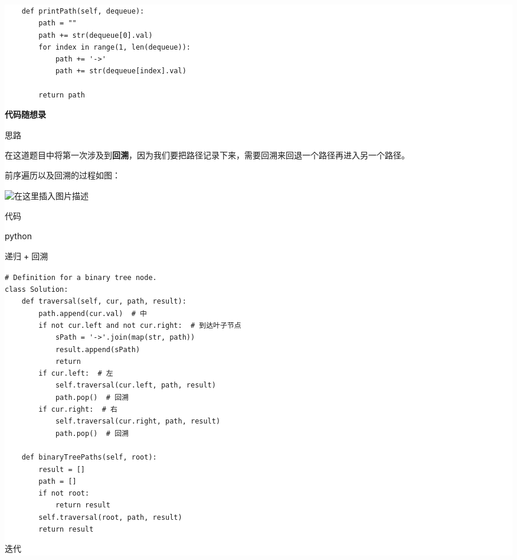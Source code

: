 ```
    def printPath(self, dequeue):
        path = ""
        path += str(dequeue[0].val)
        for index in range(1, len(dequeue)):
            path += '->'
            path += str(dequeue[index].val)
        
        return path
```

**代码随想录**

思路

在这道题目中将第一次涉及到**回溯**，因为我们要把路径记录下来，需要回溯来回退一个路径再进入另一个路径。

前序遍历以及回溯的过程如图：

![在这里插入图片描述](https://img-blog.csdnimg.cn/34668f02464744819b88eae6ecb00dbe.png)

代码

python

递归 + 回溯

```
# Definition for a binary tree node.
class Solution:
    def traversal(self, cur, path, result):
        path.append(cur.val)  # 中
        if not cur.left and not cur.right:  # 到达叶子节点
            sPath = '->'.join(map(str, path))
            result.append(sPath)
            return
        if cur.left:  # 左
            self.traversal(cur.left, path, result)
            path.pop()  # 回溯
        if cur.right:  # 右
            self.traversal(cur.right, path, result)
            path.pop()  # 回溯

    def binaryTreePaths(self, root):
        result = []
        path = []
        if not root:
            return result
        self.traversal(root, path, result)
        return result
```

迭代

```

```
